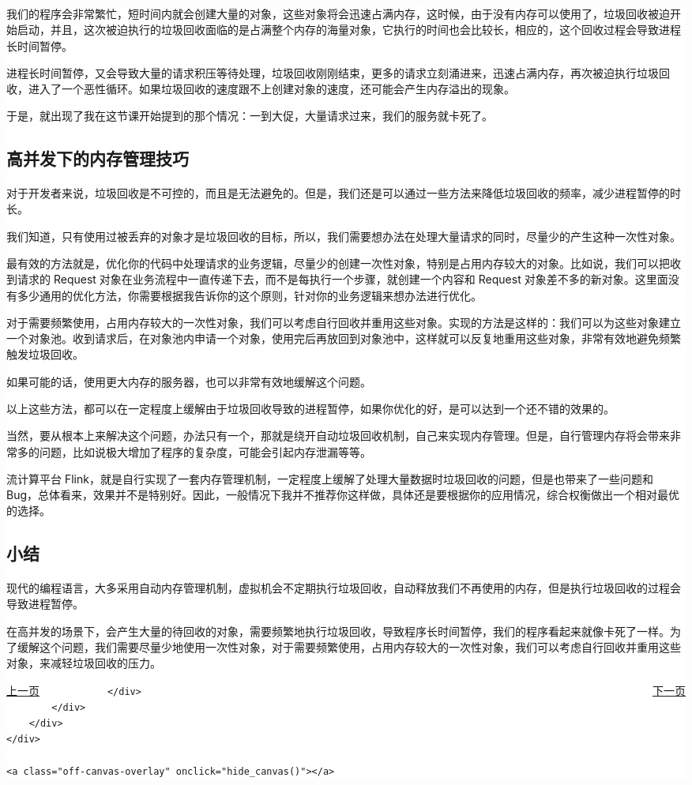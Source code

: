 <p>我们的程序会非常繁忙，短时间内就会创建大量的对象，这些对象将会迅速占满内存，这时候，由于没有内存可以使用了，垃圾回收被迫开始启动，并且，这次被迫执行的垃圾回收面临的是占满整个内存的海量对象，它执行的时间也会比较长，相应的，这个回收过程会导致进程长时间暂停。</p>
<p>进程长时间暂停，又会导致大量的请求积压等待处理，垃圾回收刚刚结束，更多的请求立刻涌进来，迅速占满内存，再次被迫执行垃圾回收，进入了一个恶性循环。如果垃圾回收的速度跟不上创建对象的速度，还可能会产生内存溢出的现象。</p>
<p>于是，就出现了我在这节课开始提到的那个情况：一到大促，大量请求过来，我们的服务就卡死了。</p>
<h2>高并发下的内存管理技巧</h2>
<p>对于开发者来说，垃圾回收是不可控的，而且是无法避免的。但是，我们还是可以通过一些方法来降低垃圾回收的频率，减少进程暂停的时长。</p>
<p>我们知道，只有使用过被丢弃的对象才是垃圾回收的目标，所以，我们需要想办法在处理大量请求的同时，尽量少的产生这种一次性对象。</p>
<p>最有效的方法就是，优化你的代码中处理请求的业务逻辑，尽量少的创建一次性对象，特别是占用内存较大的对象。比如说，我们可以把收到请求的 Request 对象在业务流程中一直传递下去，而不是每执行一个步骤，就创建一个内容和 Request 对象差不多的新对象。这里面没有多少通用的优化方法，你需要根据我告诉你的这个原则，针对你的业务逻辑来想办法进行优化。</p>
<p>对于需要频繁使用，占用内存较大的一次性对象，我们可以考虑自行回收并重用这些对象。实现的方法是这样的：我们可以为这些对象建立一个对象池。收到请求后，在对象池内申请一个对象，使用完后再放回到对象池中，这样就可以反复地重用这些对象，非常有效地避免频繁触发垃圾回收。</p>
<p>如果可能的话，使用更大内存的服务器，也可以非常有效地缓解这个问题。</p>
<p>以上这些方法，都可以在一定程度上缓解由于垃圾回收导致的进程暂停，如果你优化的好，是可以达到一个还不错的效果的。</p>
<p>当然，要从根本上来解决这个问题，办法只有一个，那就是绕开自动垃圾回收机制，自己来实现内存管理。但是，自行管理内存将会带来非常多的问题，比如说极大增加了程序的复杂度，可能会引起内存泄漏等等。</p>
<p>流计算平台 Flink，就是自行实现了一套内存管理机制，一定程度上缓解了处理大量数据时垃圾回收的问题，但是也带来了一些问题和 Bug，总体看来，效果并不是特别好。因此，一般情况下我并不推荐你这样做，具体还是要根据你的应用情况，综合权衡做出一个相对最优的选择。</p>
<h2>小结</h2>
<p>现代的编程语言，大多采用自动内存管理机制，虚拟机会不定期执行垃圾回收，自动释放我们不再使用的内存，但是执行垃圾回收的过程会导致进程暂停。</p>
<p>在高并发的场景下，会产生大量的待回收的对象，需要频繁地执行垃圾回收，导致程序长时间暂停，我们的程序看起来就像卡死了一样。为了缓解这个问题，我们需要尽量少地使用一次性对象，对于需要频繁使用，占用内存较大的一次性对象，我们可以考虑自行回收并重用这些对象，来减轻垃圾回收的压力。</p>
</div>
                    </div>
                    <div>
                        <div style="float: left">
                            <a href="13&#32;&#32;传输协议：应用程序之间对话的语言.md">上一页</a>
                        </div>
                        <div style="float: right">
                            <a href="15&#32;&#32;Kafka如何实现高性能IO？.md">下一页</a>
                        </div>
                    </div>

                </div>
            </div>
        </div>
    </div>

    <a class="off-canvas-overlay" onclick="hide_canvas()"></a>
</div>
<script defer src="https://static.cloudflareinsights.com/beacon.min.js/v64f9daad31f64f81be21cbef6184a5e31634941392597" integrity="sha512-gV/bogrUTVP2N3IzTDKzgP0Js1gg4fbwtYB6ftgLbKQu/V8yH2+lrKCfKHelh4SO3DPzKj4/glTO+tNJGDnb0A==" data-cf-beacon='{"rayId":"6b43565259da645f","version":"2021.11.0","r":1,"token":"1f5d475227ce4f0089a7cff1ab17c0f5","si":100}' crossorigin="anonymous"></script>
</body>

<script async src="https://www.googletagmanager.com/gtag/js?id=G-NPSEEVD756"></script>
<script>
    window.dataLayer = window.dataLayer || [];

    function gtag() {
        dataLayer.push(arguments);
    }
